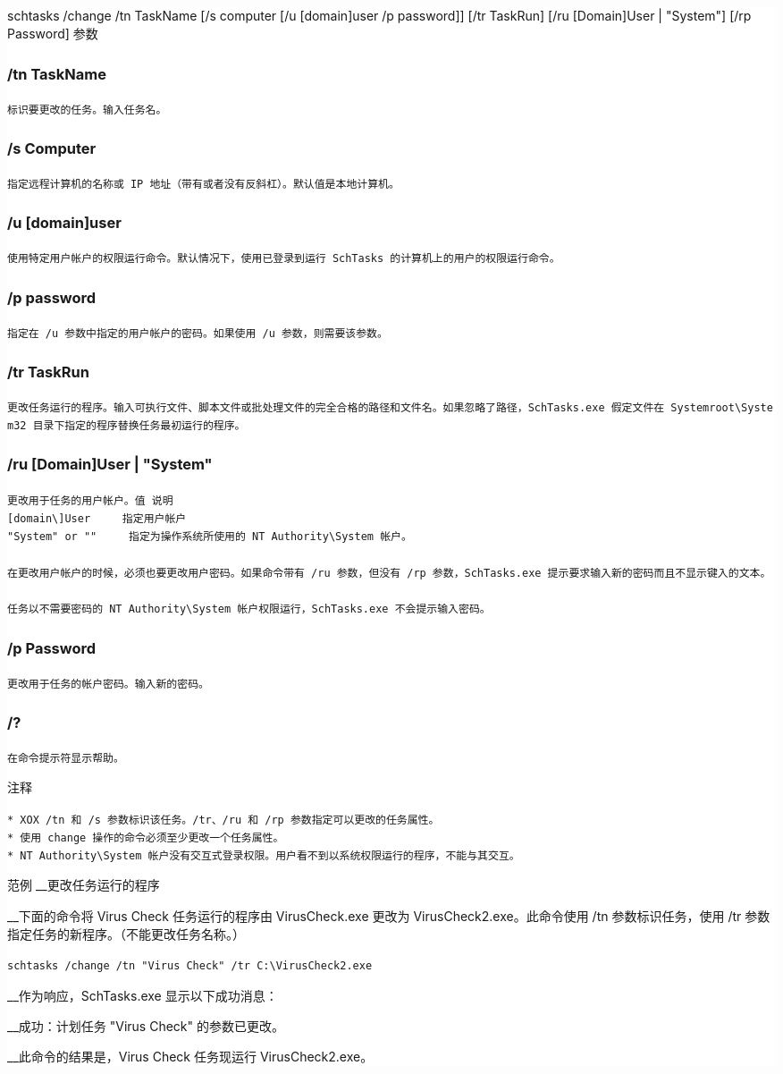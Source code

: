 schtasks /change /tn TaskName [/s computer [/u [domain\]user /p password]] [/tr TaskRun] [/ru [Domain\]User | "System"] [/rp Password]
参数

### /tn TaskName
    标识要更改的任务。输入任务名。
### /s Computer
    指定远程计算机的名称或 IP 地址（带有或者没有反斜杠）。默认值是本地计算机。
### /u [domain\]user
    使用特定用户帐户的权限运行命令。默认情况下，使用已登录到运行 SchTasks 的计算机上的用户的权限运行命令。
### /p password
    指定在 /u 参数中指定的用户帐户的密码。如果使用 /u 参数，则需要该参数。
### /tr TaskRun
    更改任务运行的程序。输入可执行文件、脚本文件或批处理文件的完全合格的路径和文件名。如果忽略了路径，SchTasks.exe 假定文件在 Systemroot\System32 目录下指定的程序替换任务最初运行的程序。
### /ru [Domain\]User | "System"
    更改用于任务的用户帐户。值 说明
    [domain\]User     指定用户帐户
    "System" or ""     指定为操作系统所使用的 NT Authority\System 帐户。

    在更改用户帐户的时候，必须也要更改用户密码。如果命令带有 /ru 参数，但没有 /rp 参数，SchTasks.exe 提示要求输入新的密码而且不显示键入的文本。

    任务以不需要密码的 NT Authority\System 帐户权限运行，SchTasks.exe 不会提示输入密码。
### /p Password
    更改用于任务的帐户密码。输入新的密码。
### /?
    在命令提示符显示帮助。

注释

    * XOX /tn 和 /s 参数标识该任务。/tr、/ru 和 /rp 参数指定可以更改的任务属性。
    * 使用 change 操作的命令必须至少更改一个任务属性。
    * NT Authority\System 帐户没有交互式登录权限。用户看不到以系统权限运行的程序，不能与其交互。

范例
__更改任务运行的程序

__下面的命令将 Virus Check 任务运行的程序由 VirusCheck.exe 更改为 VirusCheck2.exe。此命令使用 /tn 参数标识任务，使用 /tr 参数指定任务的新程序。（不能更改任务名称。）

    schtasks /change /tn "Virus Check" /tr C:\VirusCheck2.exe

__作为响应，SchTasks.exe 显示以下成功消息：

__成功：计划任务 "Virus Check" 的参数已更改。

__此命令的结果是，Virus Check 任务现运行 VirusCheck2.exe。
